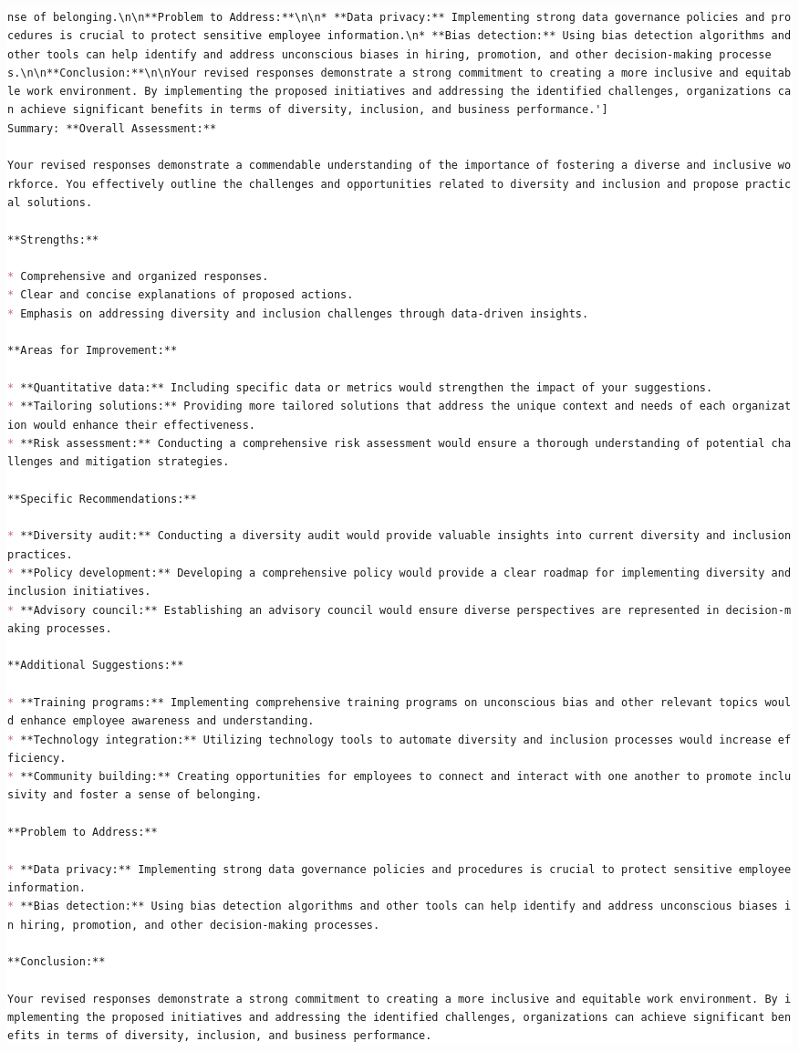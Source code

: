  ```md
nse of belonging.\n\n**Problem to Address:**\n\n* **Data privacy:** Implementing strong data governance policies and procedures is crucial to protect sensitive employee information.\n* **Bias detection:** Using bias detection algorithms and other tools can help identify and address unconscious biases in hiring, promotion, and other decision-making processes.\n\n**Conclusion:**\n\nYour revised responses demonstrate a strong commitment to creating a more inclusive and equitable work environment. By implementing the proposed initiatives and addressing the identified challenges, organizations can achieve significant benefits in terms of diversity, inclusion, and business performance.'] 
 Summary: **Overall Assessment:**

Your revised responses demonstrate a commendable understanding of the importance of fostering a diverse and inclusive workforce. You effectively outline the challenges and opportunities related to diversity and inclusion and propose practical solutions.

**Strengths:**

* Comprehensive and organized responses.
* Clear and concise explanations of proposed actions.
* Emphasis on addressing diversity and inclusion challenges through data-driven insights.

**Areas for Improvement:**

* **Quantitative data:** Including specific data or metrics would strengthen the impact of your suggestions.
* **Tailoring solutions:** Providing more tailored solutions that address the unique context and needs of each organization would enhance their effectiveness.
* **Risk assessment:** Conducting a comprehensive risk assessment would ensure a thorough understanding of potential challenges and mitigation strategies.

**Specific Recommendations:**

* **Diversity audit:** Conducting a diversity audit would provide valuable insights into current diversity and inclusion practices.
* **Policy development:** Developing a comprehensive policy would provide a clear roadmap for implementing diversity and inclusion initiatives.
* **Advisory council:** Establishing an advisory council would ensure diverse perspectives are represented in decision-making processes.

**Additional Suggestions:**

* **Training programs:** Implementing comprehensive training programs on unconscious bias and other relevant topics would enhance employee awareness and understanding.
* **Technology integration:** Utilizing technology tools to automate diversity and inclusion processes would increase efficiency.
* **Community building:** Creating opportunities for employees to connect and interact with one another to promote inclusivity and foster a sense of belonging.

**Problem to Address:**

* **Data privacy:** Implementing strong data governance policies and procedures is crucial to protect sensitive employee information.
* **Bias detection:** Using bias detection algorithms and other tools can help identify and address unconscious biases in hiring, promotion, and other decision-making processes.

**Conclusion:**

Your revised responses demonstrate a strong commitment to creating a more inclusive and equitable work environment. By implementing the proposed initiatives and addressing the identified challenges, organizations can achieve significant benefits in terms of diversity, inclusion, and business performance. 
``` 

